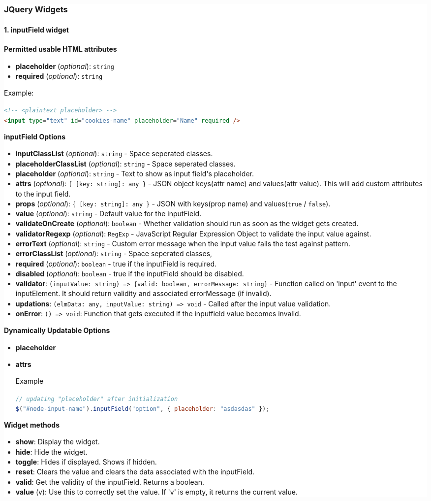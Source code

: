 ### **JQuery Widgets**

#### 1\. **inputField widget**

**Permitted usable HTML attributes**

- **placeholder** (_optional_): `string`
- **required** (_optional_): `string`

Example:

```html
<!-- <plaintext placeholder> -->
<input type="text" id="cookies-name" placeholder="Name" required />
```

**inputField Options**

- **inputClassList** (_optional_): `string` - Space seperated classes.
- **placeholderClassList** (_optional_): `string` - Space seperated classes.
- **placeholder** (_optional_): `string` - Text to show as input field's placeholder.
- **attrs** (_optional_): `{ [key: string]: any }` - JSON object keys(attr name) and values(attr value). This will add custom attributes to the input field.
- **props** (_optional_): `{ [key: string]: any }` - JSON with keys(prop name) and values(`true` / `false`).
- **value** (_optional_): `string` - Default value for the inputField.
- **validateOnCreate** (_optional_): `boolean` - Whether validation should run as soon as the widget gets created.
- **validatorRegexp** (_optional_): `RegExp` - JavaScript Regular Expression Object to validate the input value against.
- **errorText** (_optional_): `string` - Custom error message when the input value fails the test against pattern.
- **errorClassList** (_optional_): `string` - Space seperated classes,
- **required** (_optional_): `boolean` - true if the inputField is required.
- **disabled** (_optional_): `boolean` - true if the inputField should be disabled.
- **validator**: `(inputValue: string) => {valid: boolean, errorMessage: string}` - Function called on 'input' event to the inputElement. It should return validity and associated errorMessage (if invalid).
- **updations**: `(elmData: any, inputValue: string) => void` - Called after the input value validation.
- **onError**: `() => void`: Function that gets executed if the inputfield value becomes invalid.

**Dynamically Updatable Options**

- **placeholder**
- **attrs**

  Example

  ```javascript
  // updating "placeholder" after initialization
  $("#node-input-name").inputField("option", { placeholder: "asdasdas" });
  ```

**Widget methods**

- **show**: Display the widget.
- **hide**: Hide the widget.
- **toggle**: Hides if displayed. Shows if hidden.
- **reset**: Clears the value and clears the data associated with the inputField.
- **valid**: Get the validity of the inputField. Returns a boolean.
- **value** (v): Use this to correctly set the value. If 'v' is empty, it returns the current value.
